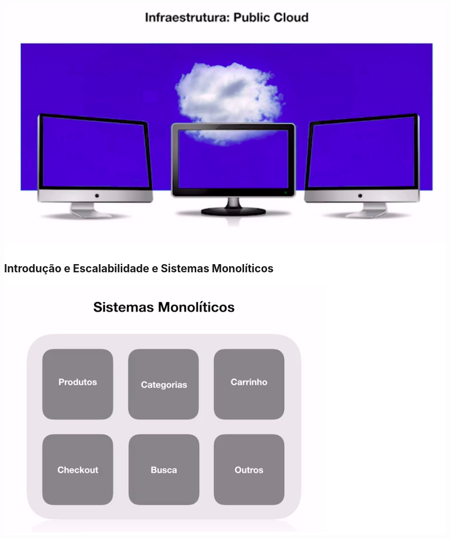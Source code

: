 ![Infra - Public Cloud](public-cloud.png)

## Introdução e Escalabilidade e Sistemas Monolíticos

![Sistema Monolítico](app-monolitico.png)
